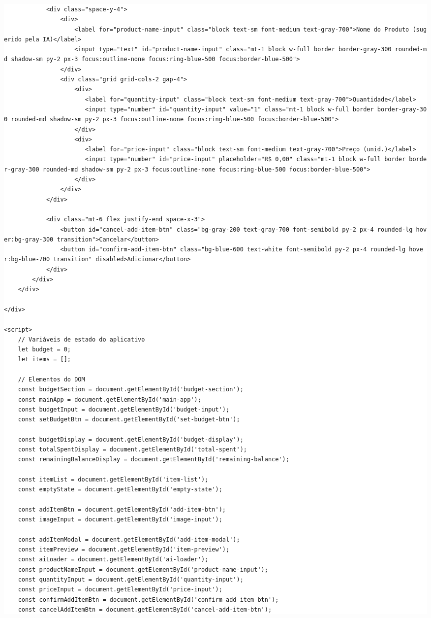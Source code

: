                 <div class="space-y-4">
                    <div>
                        <label for="product-name-input" class="block text-sm font-medium text-gray-700">Nome do Produto (sugerido pela IA)</label>
                        <input type="text" id="product-name-input" class="mt-1 block w-full border border-gray-300 rounded-md shadow-sm py-2 px-3 focus:outline-none focus:ring-blue-500 focus:border-blue-500">
                    </div>
                    <div class="grid grid-cols-2 gap-4">
                        <div>
                           <label for="quantity-input" class="block text-sm font-medium text-gray-700">Quantidade</label>
                           <input type="number" id="quantity-input" value="1" class="mt-1 block w-full border border-gray-300 rounded-md shadow-sm py-2 px-3 focus:outline-none focus:ring-blue-500 focus:border-blue-500">
                        </div>
                        <div>
                           <label for="price-input" class="block text-sm font-medium text-gray-700">Preço (unid.)</label>
                           <input type="number" id="price-input" placeholder="R$ 0,00" class="mt-1 block w-full border border-gray-300 rounded-md shadow-sm py-2 px-3 focus:outline-none focus:ring-blue-500 focus:border-blue-500">
                        </div>
                    </div>
                </div>
                
                <div class="mt-6 flex justify-end space-x-3">
                    <button id="cancel-add-item-btn" class="bg-gray-200 text-gray-700 font-semibold py-2 px-4 rounded-lg hover:bg-gray-300 transition">Cancelar</button>
                    <button id="confirm-add-item-btn" class="bg-blue-600 text-white font-semibold py-2 px-4 rounded-lg hover:bg-blue-700 transition" disabled>Adicionar</button>
                </div>
            </div>
        </div>

    </div>

    <script>
        // Variáveis de estado do aplicativo
        let budget = 0;
        let items = [];

        // Elementos do DOM
        const budgetSection = document.getElementById('budget-section');
        const mainApp = document.getElementById('main-app');
        const budgetInput = document.getElementById('budget-input');
        const setBudgetBtn = document.getElementById('set-budget-btn');
        
        const budgetDisplay = document.getElementById('budget-display');
        const totalSpentDisplay = document.getElementById('total-spent');
        const remainingBalanceDisplay = document.getElementById('remaining-balance');
        
        const itemList = document.getElementById('item-list');
        const emptyState = document.getElementById('empty-state');

        const addItemBtn = document.getElementById('add-item-btn');
        const imageInput = document.getElementById('image-input');

        const addItemModal = document.getElementById('add-item-modal');
        const itemPreview = document.getElementById('item-preview');
        const aiLoader = document.getElementById('ai-loader');
        const productNameInput = document.getElementById('product-name-input');
        const quantityInput = document.getElementById('quantity-input');
        const priceInput = document.getElementById('price-input');
        const confirmAddItemBtn = document.getElementById('confirm-add-item-btn');
        const cancelAddItemBtn = document.getElementById('cancel-add-item-btn');
        